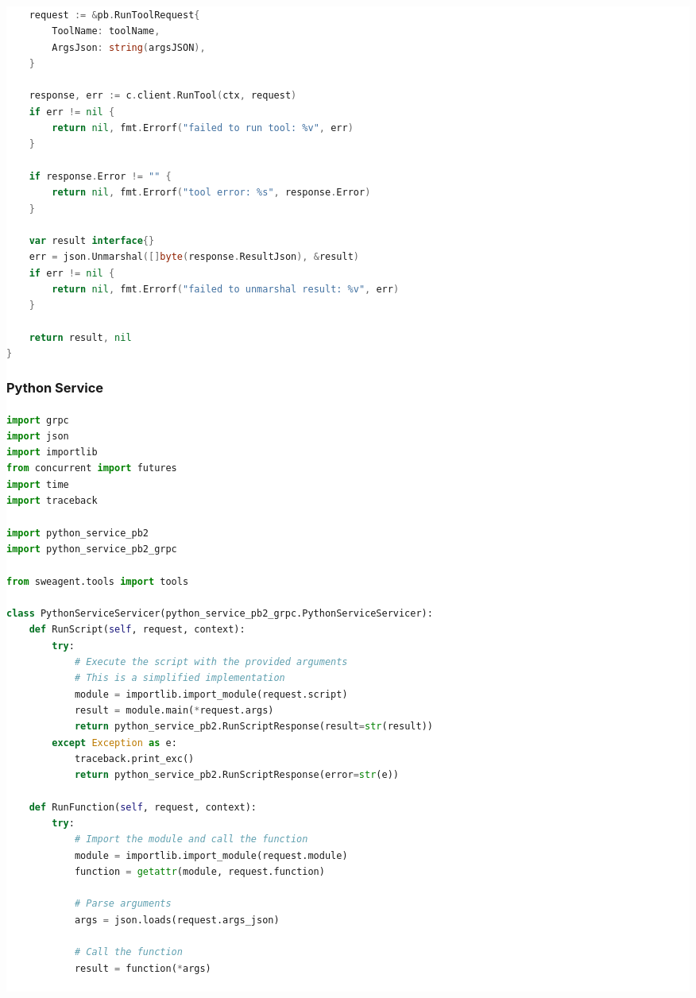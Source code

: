 ```go
    request := &pb.RunToolRequest{
        ToolName: toolName,
        ArgsJson: string(argsJSON),
    }

    response, err := c.client.RunTool(ctx, request)
    if err != nil {
        return nil, fmt.Errorf("failed to run tool: %v", err)
    }

    if response.Error != "" {
        return nil, fmt.Errorf("tool error: %s", response.Error)
    }

    var result interface{}
    err = json.Unmarshal([]byte(response.ResultJson), &result)
    if err != nil {
        return nil, fmt.Errorf("failed to unmarshal result: %v", err)
    }

    return result, nil
}
```

### Python Service

```python
import grpc
import json
import importlib
from concurrent import futures
import time
import traceback

import python_service_pb2
import python_service_pb2_grpc

from sweagent.tools import tools

class PythonServiceServicer(python_service_pb2_grpc.PythonServiceServicer):
    def RunScript(self, request, context):
        try:
            # Execute the script with the provided arguments
            # This is a simplified implementation
            module = importlib.import_module(request.script)
            result = module.main(*request.args)
            return python_service_pb2.RunScriptResponse(result=str(result))
        except Exception as e:
            traceback.print_exc()
            return python_service_pb2.RunScriptResponse(error=str(e))

    def RunFunction(self, request, context):
        try:
            # Import the module and call the function
            module = importlib.import_module(request.module)
            function = getattr(module, request.function)
            
            # Parse arguments
            args = json.loads(request.args_json)
            
            # Call the function
            result = function(*args)
            
```